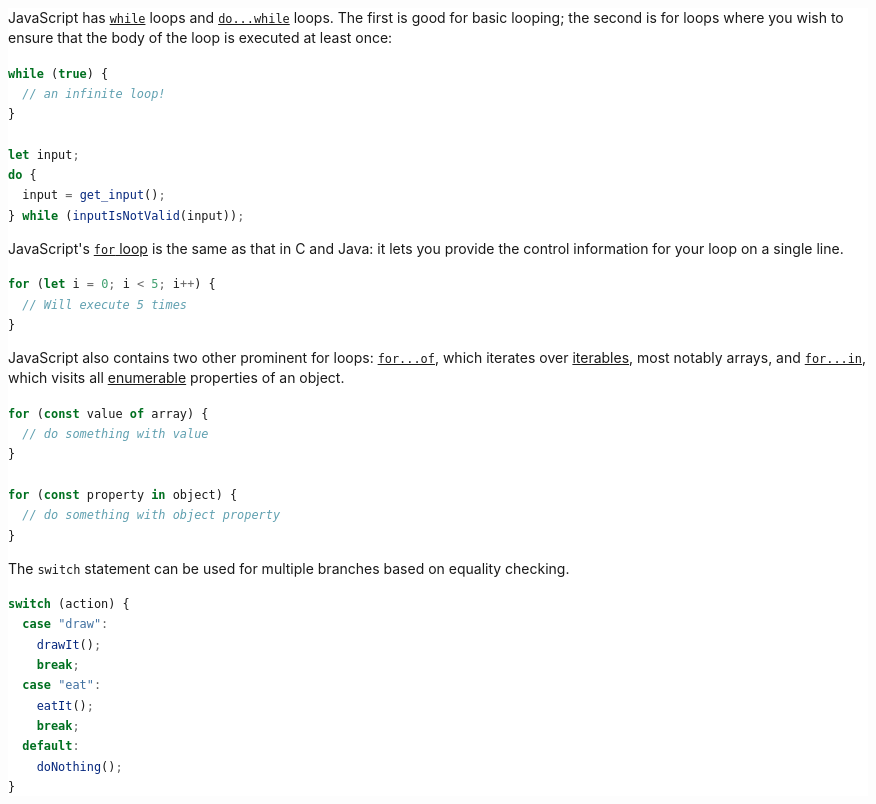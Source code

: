 JavaScript has [`while`](/en-US/docs/Web/JavaScript/Reference/Statements/while) loops and [`do...while`](/en-US/docs/Web/JavaScript/Reference/Statements/do...while) loops. The first is good for basic looping; the second is for loops where you wish to ensure that the body of the loop is executed at least once:

```js
while (true) {
  // an infinite loop!
}

let input;
do {
  input = get_input();
} while (inputIsNotValid(input));
```

JavaScript's [`for` loop](/en-US/docs/Web/JavaScript/Reference/Statements/for) is the same as that in C and Java: it lets you provide the control information for your loop on a single line.

```js
for (let i = 0; i < 5; i++) {
  // Will execute 5 times
}
```

JavaScript also contains two other prominent for loops: [`for...of`](/en-US/docs/Web/JavaScript/Reference/Statements/for...of), which iterates over [iterables](/en-US/docs/Web/JavaScript/Reference/Iteration_protocols), most notably arrays, and [`for...in`](/en-US/docs/Web/JavaScript/Reference/Statements/for...in), which visits all [enumerable](/en-US/docs/Web/JavaScript/Guide/Enumerability_and_ownership_of_properties) properties of an object.

```js
for (const value of array) {
  // do something with value
}

for (const property in object) {
  // do something with object property
}
```

The `switch` statement can be used for multiple branches based on equality checking.

```js
switch (action) {
  case "draw":
    drawIt();
    break;
  case "eat":
    eatIt();
    break;
  default:
    doNothing();
}
```
